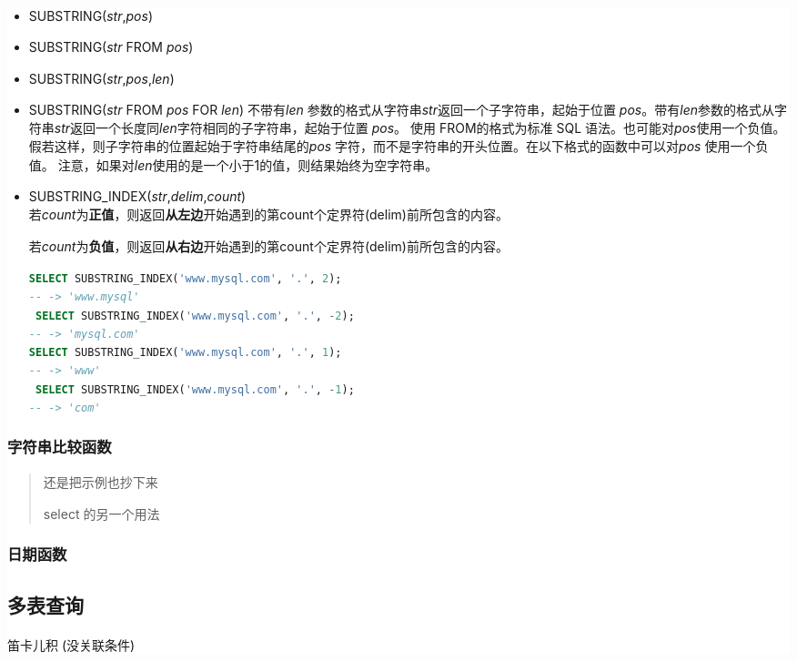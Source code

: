 - SUBSTRING(*str*,*pos*) 

- SUBSTRING(*str* FROM  *pos*) 

- SUBSTRING(*str*,*pos*,*len*) 

- SUBSTRING(*str*  FROM *pos* FOR *len*) 
  不带有*len*  参数的格式从字符串*str*返回一个子字符串，起始于位置  *pos*。带有*len*参数的格式从字符串*str*返回一个长度同*len*字符相同的子字符串，起始于位置  *pos*。 使用 FROM的格式为标准 SQL  语法。也可能对*pos*使用一个负值。假若这样，则子字符串的位置起始于字符串结尾的*pos*  字符，而不是字符串的开头位置。在以下格式的函数中可以对*pos*  使用一个负值。
  注意，如果对*len*使用的是一个小于1的值，则结果始终为空字符串。

- SUBSTRING_INDEX(*str*,*delim*,*count*)  
  若*count*为**正值**，则返回**从左边**开始遇到的第count个定界符(delim)前所包含的内容。

  若*count*为**负值**，则返回**从右边**开始遇到的第count个定界符(delim)前所包含的内容。

  ```sql
  SELECT SUBSTRING_INDEX('www.mysql.com', '.', 2);
  -- -> 'www.mysql'
   SELECT SUBSTRING_INDEX('www.mysql.com', '.', -2);
  -- -> 'mysql.com'
  SELECT SUBSTRING_INDEX('www.mysql.com', '.', 1);
  -- -> 'www'
   SELECT SUBSTRING_INDEX('www.mysql.com', '.', -1);
  -- -> 'com'
  ```

  







### 字符串比较函数

> 还是把示例也抄下来
>
> select 的另一个用法









### 日期函数













## 多表查询

笛卡儿积 (没关联条件)
